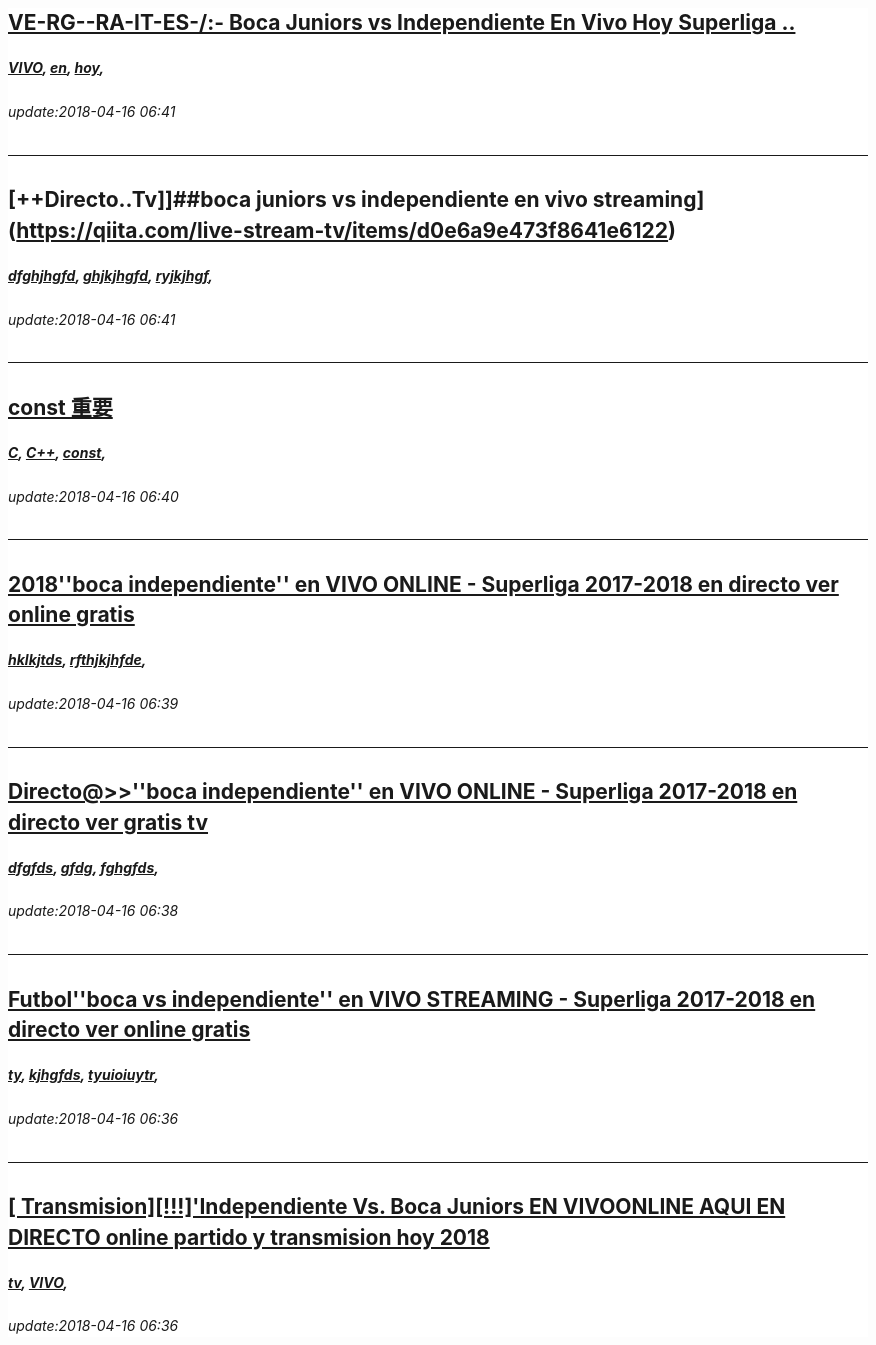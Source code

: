 ## [VE-RG--RA-IT-ES-/:- Boca Juniors vs Independiente En Vivo Hoy Superliga ..](https://qiita.com/pram96791/items/1348e8f3e618f9ada4a7)
##### [VIVO](https://qiita.com/tags/VIVO), [en](https://qiita.com/tags/en), [hoy](https://qiita.com/tags/hoy), 
###### update:2018-04-16 06:41
---
## [++Directo..Tv]]##boca juniors vs independiente en vivo streaming](https://qiita.com/live-stream-tv/items/d0e6a9e473f8641e6122)
##### [dfghjhgfd](https://qiita.com/tags/dfghjhgfd), [ghjkjhgfd](https://qiita.com/tags/ghjkjhgfd), [ryjkjhgf](https://qiita.com/tags/ryjkjhgf), 
###### update:2018-04-16 06:41
---
## [const 重要](https://qiita.com/beakmark/items/56c5708a56557d48fc61)
##### [C](https://qiita.com/tags/C), [C++](https://qiita.com/tags/C++), [const](https://qiita.com/tags/const), 
###### update:2018-04-16 06:40
---
## [2018''boca independiente'' en VIVO ONLINE - Superliga 2017-2018 en directo ver online gratis](https://qiita.com/live-stream-tv/items/7ff6422d64f49c597bb8)
##### [hklkjtds](https://qiita.com/tags/hklkjtds), [rfthjkjhfde](https://qiita.com/tags/rfthjkjhfde), 
###### update:2018-04-16 06:39
---
## [Directo@>>''boca independiente'' en VIVO ONLINE - Superliga 2017-2018 en directo ver gratis tv](https://qiita.com/live-stream-tv/items/1f56dbe345a1e95a519d)
##### [dfgfds](https://qiita.com/tags/dfgfds), [gfdg](https://qiita.com/tags/gfdg), [fghgfds](https://qiita.com/tags/fghgfds), 
###### update:2018-04-16 06:38
---
## [Futbol''boca vs independiente'' en VIVO STREAMING - Superliga 2017-2018 en directo ver online gratis](https://qiita.com/live-stream-tv/items/7758749b8c59fcb34421)
##### [ty](https://qiita.com/tags/ty), [kjhgfds](https://qiita.com/tags/kjhgfds), [tyuioiuytr](https://qiita.com/tags/tyuioiuytr), 
###### update:2018-04-16 06:36
---
## [[ Transmision][!!!]'Independiente Vs. Boca Juniors EN VIVOONLINE AQUI EN DIRECTO online partido y transmision hoy 2018](https://qiita.com/kumaranik065/items/e57f13553cd72d7fd72e)
##### [tv](https://qiita.com/tags/tv), [VIVO](https://qiita.com/tags/VIVO), 
###### update:2018-04-16 06:36